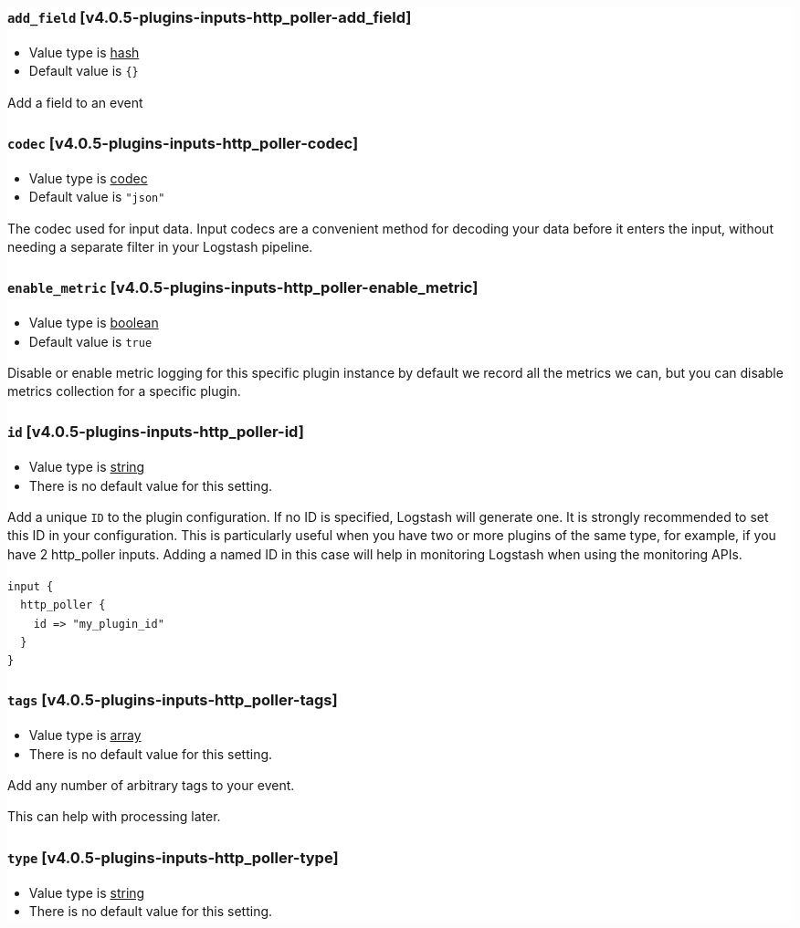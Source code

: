 ### `add_field` [v4.0.5-plugins-inputs-http_poller-add_field]

* Value type is [hash](/lsr/value-types.md#hash)
* Default value is `{}`

Add a field to an event

### `codec` [v4.0.5-plugins-inputs-http_poller-codec]

* Value type is [codec](/lsr/value-types.md#codec)
* Default value is `"json"`

The codec used for input data. Input codecs are a convenient method for decoding your data before it enters the input, without needing a separate filter in your Logstash pipeline.

### `enable_metric` [v4.0.5-plugins-inputs-http_poller-enable_metric]

* Value type is [boolean](/lsr/value-types.md#boolean)
* Default value is `true`

Disable or enable metric logging for this specific plugin instance by default we record all the metrics we can, but you can disable metrics collection for a specific plugin.

### `id` [v4.0.5-plugins-inputs-http_poller-id]

* Value type is [string](/lsr/value-types.md#string)
* There is no default value for this setting.

Add a unique `ID` to the plugin configuration. If no ID is specified, Logstash will generate one. It is strongly recommended to set this ID in your configuration. This is particularly useful when you have two or more plugins of the same type, for example, if you have 2 http\_poller inputs. Adding a named ID in this case will help in monitoring Logstash when using the monitoring APIs.

```
input {
  http_poller {
    id => "my_plugin_id"
  }
}
```

### `tags` [v4.0.5-plugins-inputs-http_poller-tags]

* Value type is [array](/lsr/value-types.md#array)
* There is no default value for this setting.

Add any number of arbitrary tags to your event.

This can help with processing later.

### `type` [v4.0.5-plugins-inputs-http_poller-type]

* Value type is [string](/lsr/value-types.md#string)
* There is no default value for this setting.
